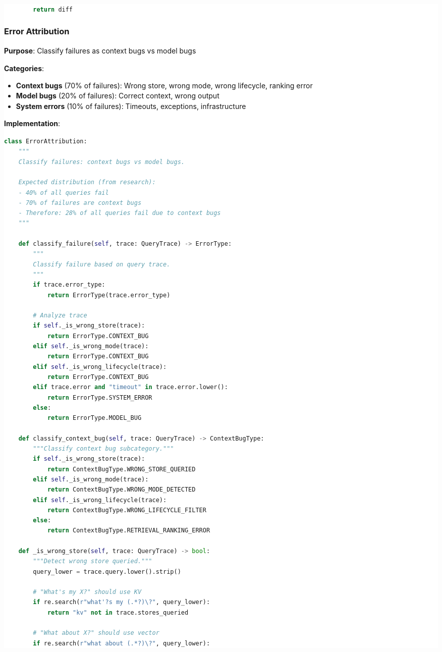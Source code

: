 ```python
        return diff
```

### Error Attribution

**Purpose**: Classify failures as context bugs vs model bugs

**Categories**:
- **Context bugs** (70% of failures): Wrong store, wrong mode, wrong lifecycle, ranking error
- **Model bugs** (20% of failures): Correct context, wrong output
- **System errors** (10% of failures): Timeouts, exceptions, infrastructure

**Implementation**:
```python
class ErrorAttribution:
    """
    Classify failures: context bugs vs model bugs.

    Expected distribution (from research):
    - 40% of all queries fail
    - 70% of failures are context bugs
    - Therefore: 28% of all queries fail due to context bugs
    """

    def classify_failure(self, trace: QueryTrace) -> ErrorType:
        """
        Classify failure based on query trace.
        """
        if trace.error_type:
            return ErrorType(trace.error_type)

        # Analyze trace
        if self._is_wrong_store(trace):
            return ErrorType.CONTEXT_BUG
        elif self._is_wrong_mode(trace):
            return ErrorType.CONTEXT_BUG
        elif self._is_wrong_lifecycle(trace):
            return ErrorType.CONTEXT_BUG
        elif trace.error and "timeout" in trace.error.lower():
            return ErrorType.SYSTEM_ERROR
        else:
            return ErrorType.MODEL_BUG

    def classify_context_bug(self, trace: QueryTrace) -> ContextBugType:
        """Classify context bug subcategory."""
        if self._is_wrong_store(trace):
            return ContextBugType.WRONG_STORE_QUERIED
        elif self._is_wrong_mode(trace):
            return ContextBugType.WRONG_MODE_DETECTED
        elif self._is_wrong_lifecycle(trace):
            return ContextBugType.WRONG_LIFECYCLE_FILTER
        else:
            return ContextBugType.RETRIEVAL_RANKING_ERROR

    def _is_wrong_store(self, trace: QueryTrace) -> bool:
        """Detect wrong store queried."""
        query_lower = trace.query.lower().strip()

        # "What's my X?" should use KV
        if re.search(r"what'?s my (.*?)\?", query_lower):
            return "kv" not in trace.stores_queried

        # "What about X?" should use vector
        if re.search(r"what about (.*?)\?", query_lower):
```
